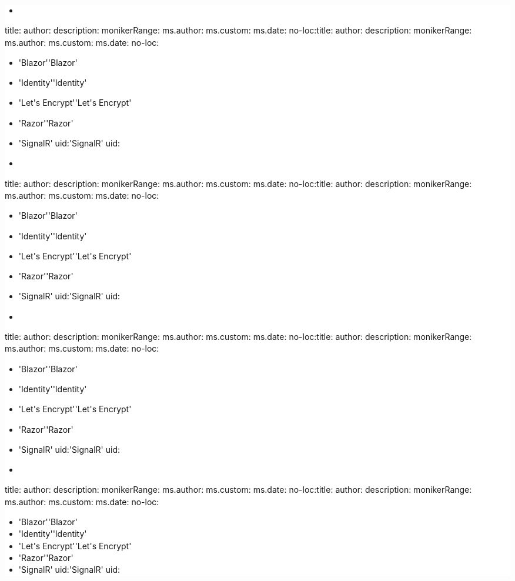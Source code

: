 -
<span data-ttu-id="ed9a8-235">title: author: description: monikerRange: ms.author: ms.custom: ms.date: no-loc:</span><span class="sxs-lookup"><span data-stu-id="ed9a8-235">title: author: description: monikerRange: ms.author: ms.custom: ms.date: no-loc:</span></span>
- <span data-ttu-id="ed9a8-236">'Blazor'</span><span class="sxs-lookup"><span data-stu-id="ed9a8-236">'Blazor'</span></span>
- <span data-ttu-id="ed9a8-237">'Identity'</span><span class="sxs-lookup"><span data-stu-id="ed9a8-237">'Identity'</span></span>
- <span data-ttu-id="ed9a8-238">'Let's Encrypt'</span><span class="sxs-lookup"><span data-stu-id="ed9a8-238">'Let's Encrypt'</span></span>
- <span data-ttu-id="ed9a8-239">'Razor'</span><span class="sxs-lookup"><span data-stu-id="ed9a8-239">'Razor'</span></span>
- <span data-ttu-id="ed9a8-240">'SignalR' uid:</span><span class="sxs-lookup"><span data-stu-id="ed9a8-240">'SignalR' uid:</span></span> 

-
<span data-ttu-id="ed9a8-241">title: author: description: monikerRange: ms.author: ms.custom: ms.date: no-loc:</span><span class="sxs-lookup"><span data-stu-id="ed9a8-241">title: author: description: monikerRange: ms.author: ms.custom: ms.date: no-loc:</span></span>
- <span data-ttu-id="ed9a8-242">'Blazor'</span><span class="sxs-lookup"><span data-stu-id="ed9a8-242">'Blazor'</span></span>
- <span data-ttu-id="ed9a8-243">'Identity'</span><span class="sxs-lookup"><span data-stu-id="ed9a8-243">'Identity'</span></span>
- <span data-ttu-id="ed9a8-244">'Let's Encrypt'</span><span class="sxs-lookup"><span data-stu-id="ed9a8-244">'Let's Encrypt'</span></span>
- <span data-ttu-id="ed9a8-245">'Razor'</span><span class="sxs-lookup"><span data-stu-id="ed9a8-245">'Razor'</span></span>
- <span data-ttu-id="ed9a8-246">'SignalR' uid:</span><span class="sxs-lookup"><span data-stu-id="ed9a8-246">'SignalR' uid:</span></span> 

-
<span data-ttu-id="ed9a8-247">title: author: description: monikerRange: ms.author: ms.custom: ms.date: no-loc:</span><span class="sxs-lookup"><span data-stu-id="ed9a8-247">title: author: description: monikerRange: ms.author: ms.custom: ms.date: no-loc:</span></span>
- <span data-ttu-id="ed9a8-248">'Blazor'</span><span class="sxs-lookup"><span data-stu-id="ed9a8-248">'Blazor'</span></span>
- <span data-ttu-id="ed9a8-249">'Identity'</span><span class="sxs-lookup"><span data-stu-id="ed9a8-249">'Identity'</span></span>
- <span data-ttu-id="ed9a8-250">'Let's Encrypt'</span><span class="sxs-lookup"><span data-stu-id="ed9a8-250">'Let's Encrypt'</span></span>
- <span data-ttu-id="ed9a8-251">'Razor'</span><span class="sxs-lookup"><span data-stu-id="ed9a8-251">'Razor'</span></span>
- <span data-ttu-id="ed9a8-252">'SignalR' uid:</span><span class="sxs-lookup"><span data-stu-id="ed9a8-252">'SignalR' uid:</span></span> 

-
<span data-ttu-id="ed9a8-253">title: author: description: monikerRange: ms.author: ms.custom: ms.date: no-loc:</span><span class="sxs-lookup"><span data-stu-id="ed9a8-253">title: author: description: monikerRange: ms.author: ms.custom: ms.date: no-loc:</span></span>
- <span data-ttu-id="ed9a8-254">'Blazor'</span><span class="sxs-lookup"><span data-stu-id="ed9a8-254">'Blazor'</span></span>
- <span data-ttu-id="ed9a8-255">'Identity'</span><span class="sxs-lookup"><span data-stu-id="ed9a8-255">'Identity'</span></span>
- <span data-ttu-id="ed9a8-256">'Let's Encrypt'</span><span class="sxs-lookup"><span data-stu-id="ed9a8-256">'Let's Encrypt'</span></span>
- <span data-ttu-id="ed9a8-257">'Razor'</span><span class="sxs-lookup"><span data-stu-id="ed9a8-257">'Razor'</span></span>
- <span data-ttu-id="ed9a8-258">'SignalR' uid:</span><span class="sxs-lookup"><span data-stu-id="ed9a8-258">'SignalR' uid:</span></span> 
